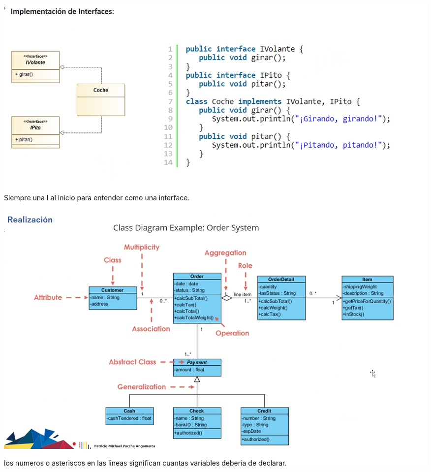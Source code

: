 ![alt text](image-34.png)

Siempre una I al inicio para entender como una interface.

![alt text](image-35.png)

los numeros o asteriscos en las lineas significan cuantas variables deberia de declarar.


